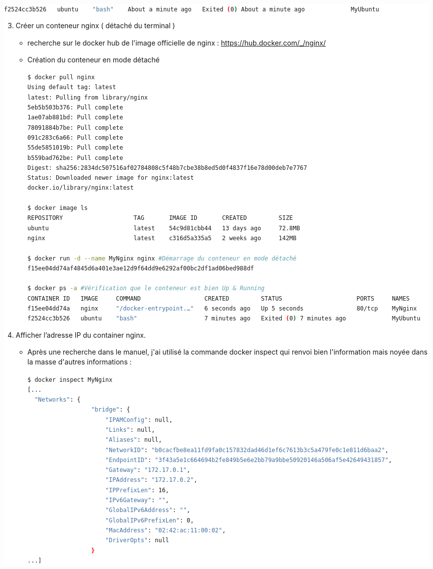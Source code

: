    ```bash
   f2524cc3b526   ubuntu    "bash"    About a minute ago   Exited (0) About a minute ago             MyUbuntu
   ```

3. Créer un conteneur nginx ( détaché du terminal )
   
   * recherche sur le docker hub de l'image officielle de nginx : https://hub.docker.com/_/nginx/
   
   * Création du conteneur en mode détaché
     
     ```bash
     $ docker pull nginx
     Using default tag: latest
     latest: Pulling from library/nginx
     5eb5b503b376: Pull complete 
     1ae07ab881bd: Pull complete 
     78091884b7be: Pull complete 
     091c283c6a66: Pull complete 
     55de5851019b: Pull complete 
     b559bad762be: Pull complete 
     Digest: sha256:2834dc507516af02784808c5f48b7cbe38b8ed5d0f4837f16e78d00deb7e7767
     Status: Downloaded newer image for nginx:latest
     docker.io/library/nginx:latest
     
     $ docker image ls
     REPOSITORY                    TAG       IMAGE ID       CREATED         SIZE
     ubuntu                        latest    54c9d81cbb44   13 days ago     72.8MB
     nginx                         latest    c316d5a335a5   2 weeks ago     142MB
     
     $ docker run -d --name MyNginx nginx #Démarrage du conteneur en mode détaché
     f15ee04dd74af4845d6a401e3ae12d9f64dd9e6292af00bc2df1ad06bed988df
     
     $ docker ps -a #Vérification que le conteneur est bien Up & Running
     CONTAINER ID   IMAGE     COMMAND                  CREATED         STATUS                     PORTS     NAMES
     f15ee04dd74a   nginx     "/docker-entrypoint.…"   6 seconds ago   Up 5 seconds               80/tcp    MyNginx
     f2524cc3b526   ubuntu    "bash"                   7 minutes ago   Exited (0) 7 minutes ago             MyUbuntu
     ```

4. Afficher l’adresse IP du container nginx.
   
   * Après une recherche dans le manuel, j'ai utilisé la commande docker inspect qui renvoi bien l'information mais  noyée dans la masse d'autres informations : 
     
     ```bash
     $ docker inspect MyNginx
     [...
       "Networks": {
                       "bridge": {
                           "IPAMConfig": null,
                           "Links": null,
                           "Aliases": null,
                           "NetworkID": "b0cacfbe8ea11fd9fa0c157832dad46d1ef6c7613b3c5a479fe0c1e811d6baa2",
                           "EndpointID": "3f43a5e1c664694b2fe849b5e6e2bb79a9bbe50920146a506af5e42649431857",
                           "Gateway": "172.17.0.1",
                           "IPAddress": "172.17.0.2",
                           "IPPrefixLen": 16,
                           "IPv6Gateway": "",
                           "GlobalIPv6Address": "",
                           "GlobalIPv6PrefixLen": 0,
                           "MacAddress": "02:42:ac:11:00:02",
                           "DriverOpts": null
                       }
     ...]
     ```
   